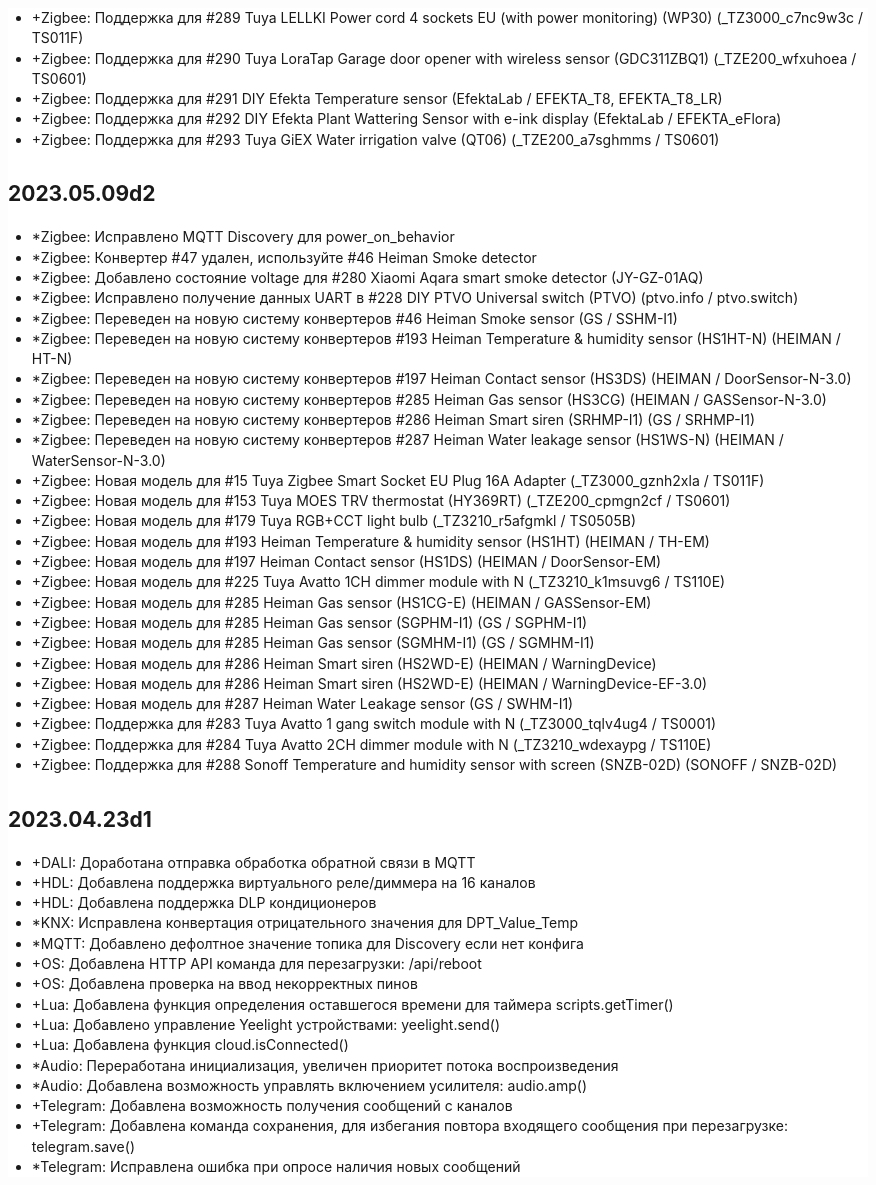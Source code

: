 - +Zigbee: Поддержка для #289 Tuya LELLKI Power cord 4 sockets EU (with power monitoring) (WP30) (_TZ3000_c7nc9w3c / TS011F)
- +Zigbee: Поддержка для #290 Tuya LoraTap Garage door opener with wireless sensor (GDC311ZBQ1) (_TZE200_wfxuhoea / TS0601)
- +Zigbee: Поддержка для #291 DIY Efekta Temperature sensor (EfektaLab / EFEKTA_T8, EFEKTA_T8_LR)
- +Zigbee: Поддержка для #292 DIY Efekta Plant Wattering Sensor with e-ink display (EfektaLab / EFEKTA_eFlora)
- +Zigbee: Поддержка для #293 Tuya GiEX Water irrigation valve (QT06) (_TZE200_a7sghmms / TS0601)

## 2023.05.09d2

- *Zigbee: Исправлено MQTT Discovery для power_on_behavior
- *Zigbee: Конвертер #47 удален, используйте #46 Heiman Smoke detector
- *Zigbee: Добавлено состояние voltage для #280 Xiaomi Aqara smart smoke detector (JY-GZ-01AQ)
- *Zigbee: Исправлено получение данных UART в #228 DIY PTVO Universal switch (PTVO) (ptvo.info / ptvo.switch)
- *Zigbee: Переведен на новую систему конвертеров #46 Heiman Smoke sensor (GS / SSHM-I1)
- *Zigbee: Переведен на новую систему конвертеров #193 Heiman Temperature & humidity sensor (HS1HT-N) (HEIMAN / HT-N)
- *Zigbee: Переведен на новую систему конвертеров #197 Heiman Contact sensor (HS3DS) (HEIMAN / DoorSensor-N-3.0)
- *Zigbee: Переведен на новую систему конвертеров #285 Heiman Gas sensor (HS3CG) (HEIMAN / GASSensor-N-3.0)
- *Zigbee: Переведен на новую систему конвертеров #286 Heiman Smart siren (SRHMP-I1) (GS / SRHMP-I1)
- *Zigbee: Переведен на новую систему конвертеров #287 Heiman Water leakage sensor (HS1WS-N) (HEIMAN / WaterSensor-N-3.0)
- +Zigbee: Новая модель для #15 Tuya Zigbee Smart Socket EU Plug 16A Adapter (_TZ3000_gznh2xla / TS011F)
- +Zigbee: Новая модель для #153 Tuya MOES TRV thermostat (HY369RT) (_TZE200_cpmgn2cf / TS0601)
- +Zigbee: Новая модель для #179 Tuya RGB+CCT light bulb (_TZ3210_r5afgmkl / TS0505B)
- +Zigbee: Новая модель для #193 Heiman Temperature & humidity sensor (HS1HT) (HEIMAN / TH-EM)
- +Zigbee: Новая модель для #197 Heiman Contact sensor (HS1DS) (HEIMAN / DoorSensor-EM)
- +Zigbee: Новая модель для #225 Tuya Avatto 1CH dimmer module with N (_TZ3210_k1msuvg6 / TS110E)
- +Zigbee: Новая модель для #285 Heiman Gas sensor (HS1CG-E) (HEIMAN / GASSensor-EM)
- +Zigbee: Новая модель для #285 Heiman Gas sensor (SGPHM-I1) (GS / SGPHM-I1)
- +Zigbee: Новая модель для #285 Heiman Gas sensor (SGMHM-I1) (GS / SGMHM-I1)
- +Zigbee: Новая модель для #286 Heiman Smart siren (HS2WD-E) (HEIMAN / WarningDevice)
- +Zigbee: Новая модель для #286 Heiman Smart siren (HS2WD-E) (HEIMAN / WarningDevice-EF-3.0)
- +Zigbee: Новая модель для #287 Heiman Water Leakage sensor (GS / SWHM-I1)
- +Zigbee: Поддержка для #283 Tuya Avatto 1 gang switch module with N (_TZ3000_tqlv4ug4 / TS0001)
- +Zigbee: Поддержка для #284 Tuya Avatto 2CH dimmer module with N (_TZ3210_wdexaypg / TS110E)
- +Zigbee: Поддержка для #288 Sonoff Temperature and humidity sensor with screen (SNZB-02D) (SONOFF / SNZB-02D)

## 2023.04.23d1

- +DALI: Доработана отправка обработка обратной связи в MQTT
- +HDL: Добавлена поддержка виртуального реле/диммера на 16 каналов
- +HDL: Добавлена поддержка DLP кондиционеров
- *KNX: Исправлена конвертация отрицательного значения для DPT_Value_Temp 
- *MQTT: Добавлено дефолтное значение топика для Discovery если нет конфига
- +OS: Добавлена HTTP API команда для перезагрузки: /api/reboot
- +OS: Добавлена проверка на ввод некорректных пинов
- +Lua: Добавлена функция определения оставшегося времени для таймера scripts.getTimer()
- +Lua: Добавлено управление Yeelight устройствами: yeelight.send()
- +Lua: Добавлена функция cloud.isConnected()
- *Audio: Переработана инициализация, увеличен приоритет потока воспроизведения
- *Audio: Добавлена возможность управлять включением усилителя: audio.amp()
- +Telegram: Добавлена возможность получения сообщений с каналов
- +Telegram: Добавлена команда сохранения, для избегания повтора входящего сообщения при перезагрузке: telegram.save()
- *Telegram: Исправлена ошибка при опросе наличия новых сообщений